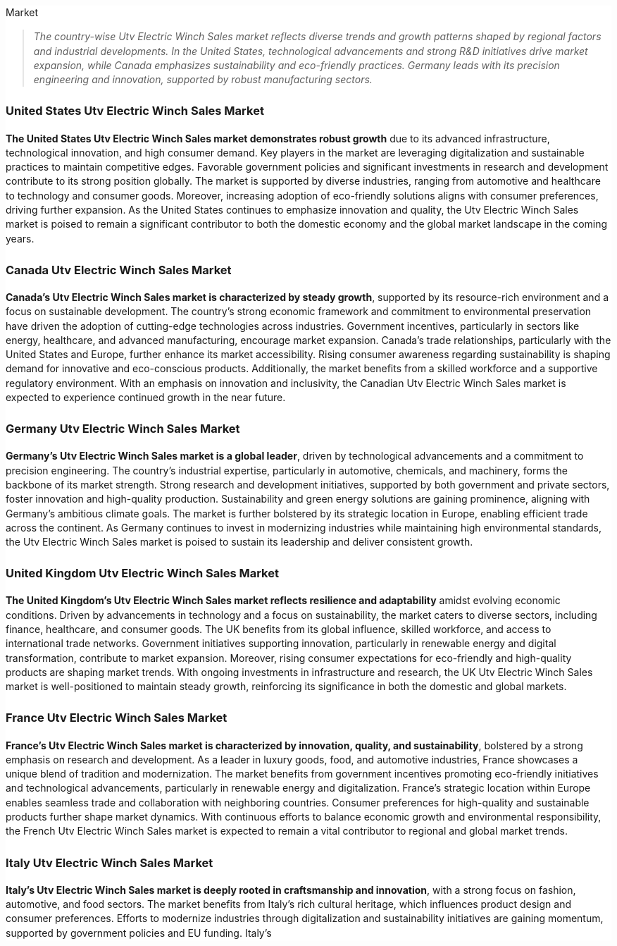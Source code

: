 Market<br /></span></h1><blockquote><p><em><span class="">The country-wise Utv Electric Winch Sales market reflects diverse trends and growth patterns shaped by regional factors and industrial developments. In the United States, technological advancements and strong R&amp;D initiatives drive market expansion, while Canada emphasizes sustainability and eco-friendly practices. Germany leads with its precision engineering and innovation, supported by robust manufacturing sectors.</span></em></p></blockquote><h3><strong>United States Utv Electric Winch Sales Market</strong></h3><p><strong>The United States Utv Electric Winch Sales market demonstrates robust growth</strong> due to its advanced infrastructure, technological innovation, and high consumer demand. Key players in the market are leveraging digitalization and sustainable practices to maintain competitive edges. Favorable government policies and significant investments in research and development contribute to its strong position globally. The market is supported by diverse industries, ranging from automotive and healthcare to technology and consumer goods. Moreover, increasing adoption of eco-friendly solutions aligns with consumer preferences, driving further expansion. As the United States continues to emphasize innovation and quality, the Utv Electric Winch Sales market is poised to remain a significant contributor to both the domestic economy and the global market landscape in the coming years.</p><h3><strong>Canada Utv Electric Winch Sales Market</strong></h3><p><strong>Canada&rsquo;s Utv Electric Winch Sales market is characterized by steady growth</strong>, supported by its resource-rich environment and a focus on sustainable development. The country&rsquo;s strong economic framework and commitment to environmental preservation have driven the adoption of cutting-edge technologies across industries. Government incentives, particularly in sectors like energy, healthcare, and advanced manufacturing, encourage market expansion. Canada&rsquo;s trade relationships, particularly with the United States and Europe, further enhance its market accessibility. Rising consumer awareness regarding sustainability is shaping demand for innovative and eco-conscious products. Additionally, the market benefits from a skilled workforce and a supportive regulatory environment. With an emphasis on innovation and inclusivity, the Canadian Utv Electric Winch Sales market is expected to experience continued growth in the near future.</p><h3><strong>Germany Utv Electric Winch Sales Market</strong></h3><p><strong>Germany&rsquo;s Utv Electric Winch Sales market is a global leader</strong>, driven by technological advancements and a commitment to precision engineering. The country&rsquo;s industrial expertise, particularly in automotive, chemicals, and machinery, forms the backbone of its market strength. Strong research and development initiatives, supported by both government and private sectors, foster innovation and high-quality production. Sustainability and green energy solutions are gaining prominence, aligning with Germany&rsquo;s ambitious climate goals. The market is further bolstered by its strategic location in Europe, enabling efficient trade across the continent. As Germany continues to invest in modernizing industries while maintaining high environmental standards, the Utv Electric Winch Sales market is poised to sustain its leadership and deliver consistent growth.</p><h3><strong>United Kingdom Utv Electric Winch Sales Market</strong></h3><p><strong>The United Kingdom&rsquo;s Utv Electric Winch Sales market reflects resilience and adaptability</strong> amidst evolving economic conditions. Driven by advancements in technology and a focus on sustainability, the market caters to diverse sectors, including finance, healthcare, and consumer goods. The UK benefits from its global influence, skilled workforce, and access to international trade networks. Government initiatives supporting innovation, particularly in renewable energy and digital transformation, contribute to market expansion. Moreover, rising consumer expectations for eco-friendly and high-quality products are shaping market trends. With ongoing investments in infrastructure and research, the UK Utv Electric Winch Sales market is well-positioned to maintain steady growth, reinforcing its significance in both the domestic and global markets.</p><h3><strong>France Utv Electric Winch Sales Market</strong></h3><p><strong>France&rsquo;s Utv Electric Winch Sales market is characterized by innovation, quality, and sustainability</strong>, bolstered by a strong emphasis on research and development. As a leader in luxury goods, food, and automotive industries, France showcases a unique blend of tradition and modernization. The market benefits from government incentives promoting eco-friendly initiatives and technological advancements, particularly in renewable energy and digitalization. France&rsquo;s strategic location within Europe enables seamless trade and collaboration with neighboring countries. Consumer preferences for high-quality and sustainable products further shape market dynamics. With continuous efforts to balance economic growth and environmental responsibility, the French Utv Electric Winch Sales market is expected to remain a vital contributor to regional and global market trends.</p><h3><strong>Italy Utv Electric Winch Sales Market</strong></h3><p><strong>Italy&rsquo;s Utv Electric Winch Sales market is deeply rooted in craftsmanship and innovation</strong>, with a strong focus on fashion, automotive, and food sectors. The market benefits from Italy&rsquo;s rich cultural heritage, which influences product design and consumer preferences. Efforts to modernize industries through digitalization and sustainability initiatives are gaining momentum, supported by government policies and EU funding. Italy&rsquo;s